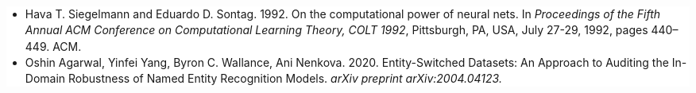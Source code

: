 - <a id="siegelmann1992nets">Hava T. Siegelmann and Eduardo D. Sontag</a>. 1992. On
the computational power of neural nets. In *Proceedings of the Fifth Annual ACM Conference on Computational Learning Theory, COLT 1992*, Pittsburgh,
PA, USA, July 27-29, 1992, pages 440–449. ACM.
- <a id="agarwal2020switch">Oshin Agarwal, Yinfei Yang, Byron C. Wallance, Ani Nenkova</a>. 2020. Entity-Switched Datasets: An Approach to Auditing the In-Domain Robustness of Named Entity Recognition Models. *arXiv preprint arXiv:2004.04123.*


